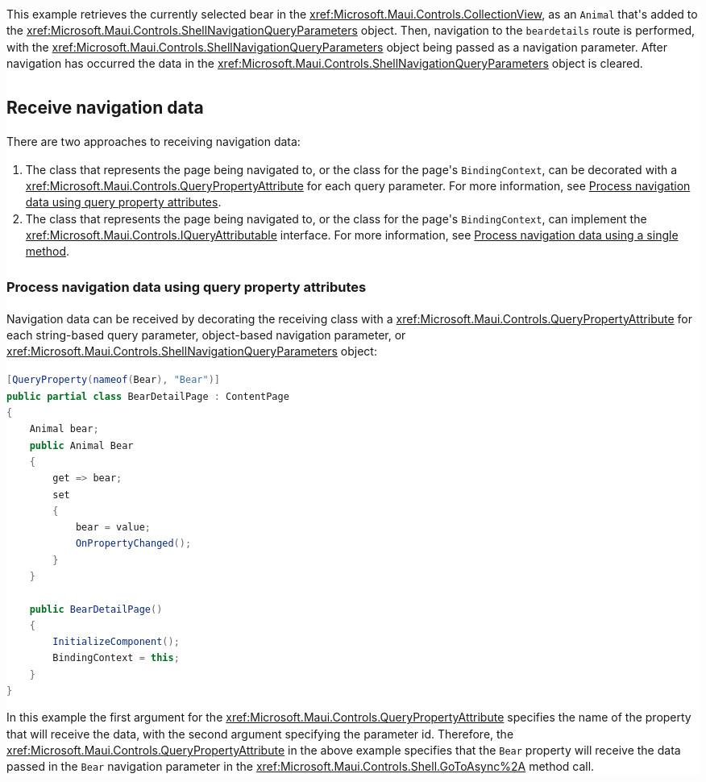 This example retrieves the currently selected bear in the <xref:Microsoft.Maui.Controls.CollectionView>, as an `Animal` that's added to the <xref:Microsoft.Maui.Controls.ShellNavigationQueryParameters> object. Then, navigation to the `beardetails` route is performed, with the <xref:Microsoft.Maui.Controls.ShellNavigationQueryParameters> object being passed as a navigation parameter. After navigation has occurred the data in the <xref:Microsoft.Maui.Controls.ShellNavigationQueryParameters> object is cleared.

## Receive navigation data

There are two approaches to receiving navigation data:

1. The class that represents the page being navigated to, or the class for the page's `BindingContext`, can be decorated with a <xref:Microsoft.Maui.Controls.QueryPropertyAttribute> for each query parameter. For more information, see [Process navigation data using query property attributes](#process-navigation-data-using-query-property-attributes).
1. The class that represents the page being navigated to, or the class for the page's `BindingContext`, can implement the <xref:Microsoft.Maui.Controls.IQueryAttributable> interface. For more information, see [Process navigation data using a single method](#process-navigation-data-using-a-single-method).

### Process navigation data using query property attributes

Navigation data can be received by decorating the receiving class with a <xref:Microsoft.Maui.Controls.QueryPropertyAttribute> for each string-based query parameter, object-based navigation parameter, or <xref:Microsoft.Maui.Controls.ShellNavigationQueryParameters> object:

```csharp
[QueryProperty(nameof(Bear), "Bear")]
public partial class BearDetailPage : ContentPage
{
    Animal bear;
    public Animal Bear
    {
        get => bear;
        set
        {
            bear = value;
            OnPropertyChanged();
        }
    }

    public BearDetailPage()
    {
        InitializeComponent();
        BindingContext = this;
    }
}
```

In this example the first argument for the <xref:Microsoft.Maui.Controls.QueryPropertyAttribute> specifies the name of the property that will receive the data, with the second argument specifying the parameter id. Therefore, the <xref:Microsoft.Maui.Controls.QueryPropertyAttribute> in the above example specifies that the `Bear` property will receive the data passed in the `Bear` navigation parameter in the <xref:Microsoft.Maui.Controls.Shell.GoToAsync%2A> method call.
